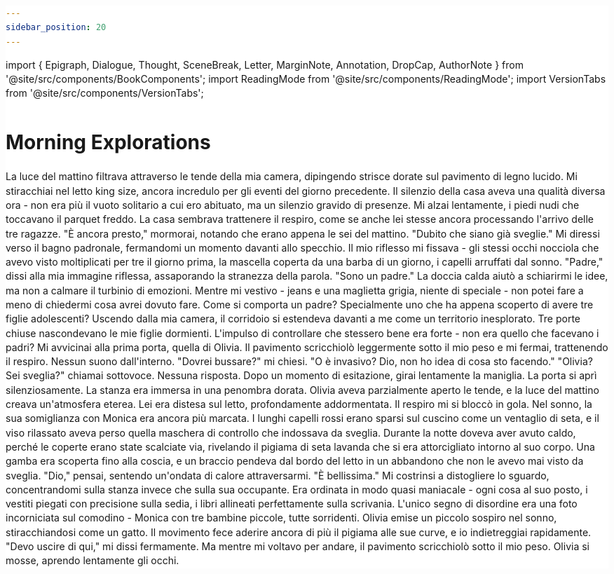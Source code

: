 ```yaml
---
sidebar_position: 20
---
```


import { Epigraph, Dialogue, Thought, SceneBreak, Letter, MarginNote, Annotation, DropCap, AuthorNote } from '@site/src/components/BookComponents';
import ReadingMode from '@site/src/components/ReadingMode';
import VersionTabs from '@site/src/components/VersionTabs';

# Morning Explorations

<VersionTabs>
  <div label="Versione Pubblicata" default>
La luce del mattino filtrava attraverso le tende della mia camera, dipingendo strisce dorate sul pavimento di legno lucido. Mi stiracchiai nel letto king size, ancora incredulo per gli eventi del giorno precedente. Il silenzio della casa aveva una qualità diversa ora - non era più il vuoto solitario a cui ero abituato, ma un silenzio gravido di presenze.
Mi alzai lentamente, i piedi nudi che toccavano il parquet freddo. La casa sembrava trattenere il respiro, come se anche lei stesse ancora processando l'arrivo delle tre ragazze.
"È ancora presto," mormorai, notando che erano appena le sei del mattino. "Dubito che siano già sveglie."
Mi diressi verso il bagno padronale, fermandomi un momento davanti allo specchio. Il mio riflesso mi fissava - gli stessi occhi nocciola che avevo visto moltiplicati per tre il giorno prima, la mascella coperta da una barba di un giorno, i capelli arruffati dal sonno.
"Padre," dissi alla mia immagine riflessa, assaporando la stranezza della parola. "Sono un padre."
La doccia calda aiutò a schiarirmi le idee, ma non a calmare il turbinio di emozioni. Mentre mi vestivo - jeans e una maglietta grigia, niente di speciale - non potei fare a meno di chiedermi cosa avrei dovuto fare. Come si comporta un padre? Specialmente uno che ha appena scoperto di avere tre figlie adolescenti?
Uscendo dalla mia camera, il corridoio si estendeva davanti a me come un territorio inesplorato. Tre porte chiuse nascondevano le mie figlie dormienti. L'impulso di controllare che stessero bene era forte - non era quello che facevano i padri?
Mi avvicinai alla prima porta, quella di Olivia. Il pavimento scricchiolò leggermente sotto il mio peso e mi fermai, trattenendo il respiro. Nessun suono dall'interno.
"Dovrei bussare?" mi chiesi. "O è invasivo? Dio, non ho idea di cosa sto facendo."
"Olivia? Sei sveglia?" chiamai sottovoce.
Nessuna risposta. Dopo un momento di esitazione, girai lentamente la maniglia. La porta si aprì silenziosamente.
La stanza era immersa in una penombra dorata. Olivia aveva parzialmente aperto le tende, e la luce del mattino creava un'atmosfera eterea. Lei era distesa sul letto, profondamente addormentata.
Il respiro mi si bloccò in gola. Nel sonno, la sua somiglianza con Monica era ancora più marcata. I lunghi capelli rossi erano sparsi sul cuscino come un ventaglio di seta, e il viso rilassato aveva perso quella maschera di controllo che indossava da sveglia.
Durante la notte doveva aver avuto caldo, perché le coperte erano state scalciate via, rivelando il pigiama di seta lavanda che si era attorcigliato intorno al suo corpo. Una gamba era scoperta fino alla coscia, e un braccio pendeva dal bordo del letto in un abbandono che non le avevo mai visto da sveglia.
"Dio," pensai, sentendo un'ondata di calore attraversarmi. "È bellissima."
Mi costrinsi a distogliere lo sguardo, concentrandomi sulla stanza invece che sulla sua occupante. Era ordinata in modo quasi maniacale - ogni cosa al suo posto, i vestiti piegati con precisione sulla sedia, i libri allineati perfettamente sulla scrivania. L'unico segno di disordine era una foto incorniciata sul comodino - Monica con tre bambine piccole, tutte sorridenti.
Olivia emise un piccolo sospiro nel sonno, stiracchiandosi come un gatto. Il movimento fece aderire ancora di più il pigiama alle sue curve, e io indietreggiai rapidamente.
"Devo uscire di qui," mi dissi fermamente.
Ma mentre mi voltavo per andare, il pavimento scricchiolò sotto il mio peso. Olivia si mosse, aprendo lentamente gli occhi.
